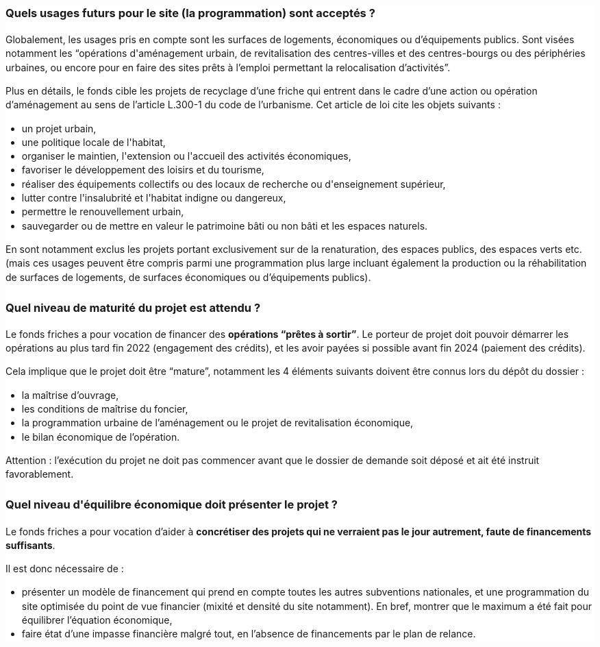 
### Quels usages futurs pour le site (la programmation) sont acceptés ?
Globalement, les usages pris en compte sont les surfaces de logements, économiques ou d’équipements publics. Sont visées notamment les “opérations d'aménagement urbain, de revitalisation des centres-villes et des centres-bourgs ou des périphéries urbaines, ou encore pour en faire des sites prêts à l’emploi permettant la relocalisation d’activités”.


Plus en détails, le fonds cible les projets de recyclage d’une friche qui entrent dans le cadre d’une action ou opération d’aménagement au sens de l’article L.300-1 du code de l’urbanisme. Cet article de loi cite les objets suivants : 
- un projet urbain, 
- une politique locale de l'habitat, 
- organiser le maintien, l'extension ou l'accueil des activités économiques, 
- favoriser le développement des loisirs et du tourisme, 
- réaliser des équipements collectifs ou des locaux de recherche ou d'enseignement supérieur, 
- lutter contre l'insalubrité et l'habitat indigne ou dangereux, 
- permettre le renouvellement urbain, 
- sauvegarder ou de mettre en valeur le patrimoine bâti ou non bâti et les espaces naturels.


En sont notamment exclus les projets portant exclusivement sur de la renaturation, des espaces publics, des espaces verts etc. (mais ces usages peuvent être compris parmi une programmation plus large incluant également la production ou la réhabilitation de surfaces de logements, de surfaces économiques ou d’équipements publics).

### Quel niveau de maturité du projet est attendu ?
Le fonds friches a pour vocation de financer des **opérations “prêtes à sortir”**. Le porteur de projet doit pouvoir démarrer les opérations au plus tard fin 2022 (engagement des crédits), et les avoir payées si possible avant fin 2024 (paiement des crédits).


Cela implique que le projet doit être “mature”, notamment les 4 éléments suivants doivent être connus lors du dépôt du dossier :
- la maîtrise d’ouvrage, 
- les conditions de maîtrise du foncier,
- la programmation urbaine de l’aménagement ou le projet de revitalisation économique, 
- le bilan économique de l’opération.

Attention : l’exécution du projet ne doit pas commencer avant que le dossier de demande soit déposé et ait été instruit favorablement.


### Quel niveau d'équilibre économique doit présenter le projet ?

Le fonds friches a pour vocation d’aider à **concrétiser des projets qui ne verraient pas le jour autrement, faute de financements suffisants**. 


Il est donc nécessaire de :
- présenter un modèle de financement qui prend en compte toutes les autres subventions nationales, et une programmation du site optimisée du point de vue financier (mixité et densité du site notamment). En bref, montrer que le maximum a été fait pour équilibrer l’équation économique,
- faire état d’une impasse financière malgré tout, en l’absence de financements par le plan de relance.

